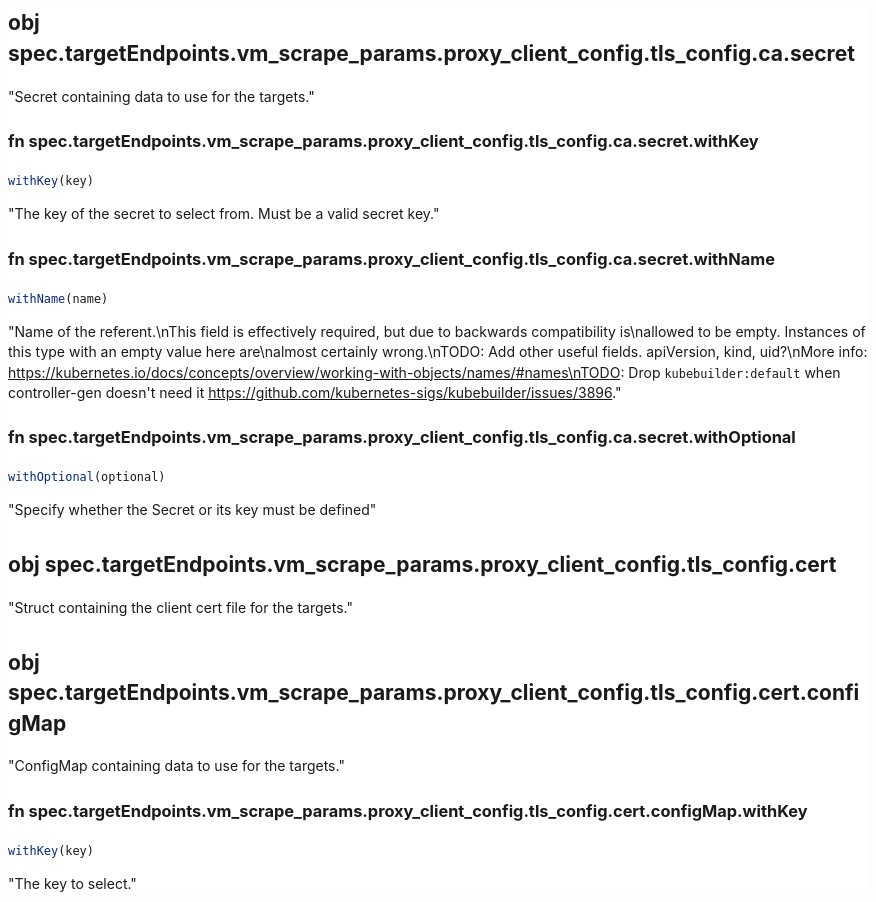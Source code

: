 ## obj spec.targetEndpoints.vm_scrape_params.proxy_client_config.tls_config.ca.secret

"Secret containing data to use for the targets."

### fn spec.targetEndpoints.vm_scrape_params.proxy_client_config.tls_config.ca.secret.withKey

```ts
withKey(key)
```

"The key of the secret to select from.  Must be a valid secret key."

### fn spec.targetEndpoints.vm_scrape_params.proxy_client_config.tls_config.ca.secret.withName

```ts
withName(name)
```

"Name of the referent.\nThis field is effectively required, but due to backwards compatibility is\nallowed to be empty. Instances of this type with an empty value here are\nalmost certainly wrong.\nTODO: Add other useful fields. apiVersion, kind, uid?\nMore info: https://kubernetes.io/docs/concepts/overview/working-with-objects/names/#names\nTODO: Drop `kubebuilder:default` when controller-gen doesn't need it https://github.com/kubernetes-sigs/kubebuilder/issues/3896."

### fn spec.targetEndpoints.vm_scrape_params.proxy_client_config.tls_config.ca.secret.withOptional

```ts
withOptional(optional)
```

"Specify whether the Secret or its key must be defined"

## obj spec.targetEndpoints.vm_scrape_params.proxy_client_config.tls_config.cert

"Struct containing the client cert file for the targets."

## obj spec.targetEndpoints.vm_scrape_params.proxy_client_config.tls_config.cert.configMap

"ConfigMap containing data to use for the targets."

### fn spec.targetEndpoints.vm_scrape_params.proxy_client_config.tls_config.cert.configMap.withKey

```ts
withKey(key)
```

"The key to select."

